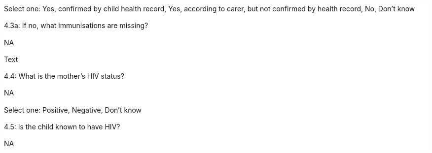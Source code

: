 <td style="text-align:left;">

Select one: Yes, confirmed by child health record, Yes, according to
carer, but not confirmed by health record, No, Don’t know

</td>

</tr>

<tr>

<td style="text-align:left;">

4.3a: If no, what immunisations are missing?

</td>

<td style="text-align:left;">

NA

</td>

<td style="text-align:left;">

Text

</td>

</tr>

<tr>

<td style="text-align:left;">

4.4: What is the mother’s HIV status?

</td>

<td style="text-align:left;">

NA

</td>

<td style="text-align:left;">

Select one: Positive, Negative, Don’t know

</td>

</tr>

<tr>

<td style="text-align:left;">

4.5: Is the child known to have HIV?

</td>

<td style="text-align:left;">

NA
